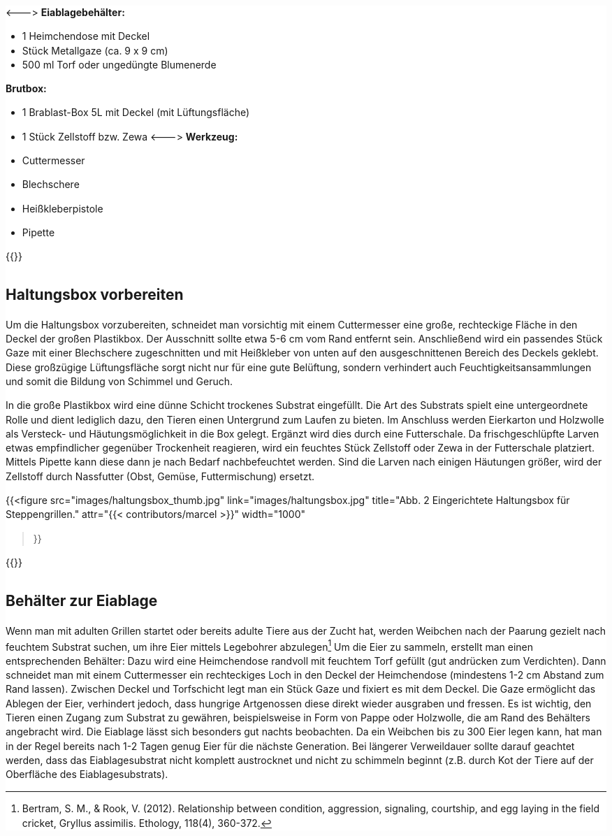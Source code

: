 <--->
**Eiablagebehälter:**

- 1 Heimchendose mit Deckel
- Stück Metallgaze (ca. 9 x 9 cm)
- 500 ml Torf oder ungedüngte Blumenerde

**Brutbox:**

- 1 Brablast-Box 5L mit Deckel (mit Lüftungsfläche)
- 1 Stück Zellstoff bzw. Zewa
<--->
**Werkzeug:**

- Cuttermesser
- Blechschere
- Heißkleberpistole
- Pipette

{{</columns>}}

## Haltungsbox vorbereiten

Um die Haltungsbox vorzubereiten, schneidet man vorsichtig mit einem Cuttermesser eine große, rechteckige Fläche in den Deckel der großen Plastikbox. Der Ausschnitt sollte etwa 5-6 cm vom Rand entfernt sein. Anschließend wird ein passendes Stück Gaze mit einer Blechschere zugeschnitten und mit Heißkleber von unten auf den ausgeschnittenen Bereich des Deckels geklebt. Diese großzügige Lüftungsfläche sorgt nicht nur für eine gute Belüftung, sondern verhindert auch Feuchtigkeitsansammlungen und somit die Bildung von Schimmel und Geruch.

In die große Plastikbox wird eine dünne Schicht trockenes Substrat eingefüllt. Die Art des Substrats spielt eine untergeordnete Rolle und dient lediglich dazu, den Tieren einen Untergrund zum Laufen zu bieten. Im Anschluss werden Eierkarton und Holzwolle als Versteck- und Häutungsmöglichkeit in die Box gelegt. Ergänzt wird dies durch eine Futterschale. Da frischgeschlüpfte Larven etwas empfindlicher gegenüber Trockenheit reagieren, wird ein feuchtes Stück Zellstoff oder Zewa in der Futterschale platziert. Mittels Pipette kann diese dann je nach Bedarf nachbefeuchtet werden. Sind die Larven nach einigen Häutungen größer, wird der Zellstoff durch Nassfutter (Obst, Gemüse, Futtermischung) ersetzt.


{{<figure 
    src="images/haltungsbox_thumb.jpg"
    link="images/haltungsbox.jpg"
    title="Abb. 2 Eingerichtete Haltungsbox für Steppengrillen."
    attr="{{< contributors/marcel >}}"
    width="1000"
>}}

{{<clearfix>}}

## Behälter zur Eiablage

Wenn man mit adulten Grillen startet oder bereits adulte Tiere aus der Zucht hat, werden Weibchen nach der Paarung gezielt nach feuchtem Substrat suchen, um ihre Eier mittels Legebohrer abzulegen[^1] Um die Eier zu sammeln, erstellt man einen entsprechenden Behälter: Dazu wird eine Heimchendose randvoll mit feuchtem Torf gefüllt (gut andrücken zum Verdichten). Dann schneidet man mit einem Cuttermesser ein rechteckiges Loch in den Deckel der Heimchendose (mindestens 1-2 cm Abstand zum Rand lassen). Zwischen Deckel und Torfschicht legt man ein Stück Gaze und fixiert es mit dem Deckel. Die Gaze ermöglicht das Ablegen der Eier, verhindert jedoch, dass hungrige Artgenossen diese direkt wieder ausgraben und fressen. Es ist wichtig, den Tieren einen Zugang zum Substrat zu gewähren, beispielsweise in Form von Pappe oder Holzwolle, die am Rand des Behälters angebracht wird. Die Eiablage lässt sich besonders gut nachts beobachten. Da ein Weibchen bis zu 300 Eier legen kann, hat man in der Regel bereits nach 1-2 Tagen genug Eier für die nächste Generation. Bei längerer Verweildauer sollte darauf geachtet werden, dass das Eiablagesubstrat nicht komplett austrocknet und nicht zu schimmeln beginnt (z.B. durch Kot der Tiere auf der Oberfläche des Eiablagesubstrats).


[^1]: Bertram, S. M., & Rook, V. (2012). Relationship between condition, aggression, signaling, courtship, and egg laying in the field cricket, Gryllus assimilis. Ethology, 118(4), 360-372.
[^2]: Mlček, J., Adámková, A., Adámek, M., Borkovcová, M., Bednářová, M., & Kouřimská, L. (2018). Selected nutritional values of field cricket (Gryllus assimilis) and its possible use as a human food. Indian Journal of Traditional Knowledge.
[^3]: Rumpold, B. A., & Schlüter, O. (2015). Insect-based protein sources and their potential for human consumption: Nutritional composition and processing. Animal Frontiers, 5(2), 20-24.
[^4]: Udomsil, N., Imsoonthornruksa, S., Gosalawit, C., & Ketudat-Cairns, M. (2019). Nutritional values and functional properties of house cricket (Acheta domesticus) and field cricket (Gryllus bimaculatus). Food Science and Technology Research, 25(4), 597-605.
[^5]: Ververis, E., Boué, G., Poulsen, M., Pires, S. M., Niforou, A., Thomsen, S. T., ... & Naska, A. (2022). A systematic review of the nutrient composition, microbiological and toxicological profile of Acheta domesticus (house cricket). Journal of Food Composition and Analysis, 104859.
[^6]: Weissman, D. B., Gray, D. A., Pham, H. T., & Tijssen, P. (2012). Billions and billions sold: pet-feeder crickets (Orthoptera: Gryllidae), commercial cricket farms, an epizootic densovirus, and government regulations make for a potential disaster. Zootaxa, 3504(1), 67-88.
[^7]: Weissman, D. B., Walker, T. J., & Gray, D. A. (2009). The field cricket Gryllus assimilis and two new sister species (Orthoptera: Gryllidae). Annals of the Entomological Society of America, 102(3), 367-380.